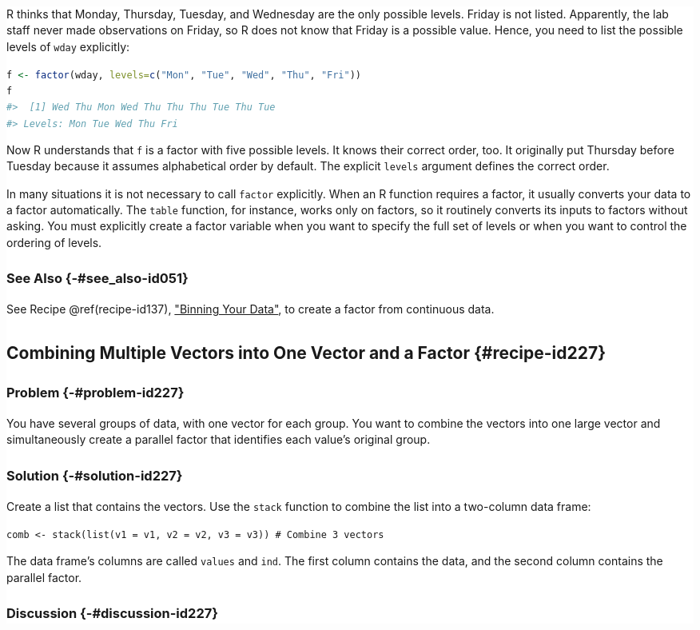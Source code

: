 R thinks that Monday, Thursday, Tuesday, and Wednesday are the only
possible levels. Friday is not listed. Apparently, the lab staff never
made observations on Friday, so R does not know that Friday is a
possible value. Hence, you need to list the possible levels of `wday`
explicitly:


```r
f <- factor(wday, levels=c("Mon", "Tue", "Wed", "Thu", "Fri"))
f
#>  [1] Wed Thu Mon Wed Thu Thu Thu Tue Thu Tue
#> Levels: Mon Tue Wed Thu Fri
```

Now R understands that `f` is a factor with five possible levels.
It knows their correct order, too.
It originally put Thursday before Tuesday because it assumes alphabetical order by default.
The explicit `levels` argument defines the correct order.

In many situations it is not necessary to call `factor` explicitly.
When an R function requires a factor, it usually converts your data to a
factor automatically.
The `table` function, for instance, works only on factors,
so it routinely converts its inputs to factors without asking.
You must explicitly create a factor variable when you want to specify
the full set of levels or when you want to control the ordering of levels.

### See Also {-#see_also-id051}

See Recipe \@ref(recipe-id137), ["Binning Your Data"](#recipe-id137), to create a factor from continuous data.


Combining Multiple Vectors into One Vector and a Factor {#recipe-id227}
-------------------------------------------------------

### Problem {-#problem-id227}

You have several groups of data, with one vector for each group. You
want to combine the vectors into one large vector and simultaneously
create a parallel factor that identifies each value’s original group.

### Solution {-#solution-id227}

Create a list that contains the vectors. Use the `stack` function to
combine the list into a two-column data frame:

```
comb <- stack(list(v1 = v1, v2 = v2, v3 = v3)) # Combine 3 vectors
```

The data frame’s columns are called `values` and `ind`. The first column
contains the data, and the second column contains the parallel factor.

### Discussion {-#discussion-id227}


[^dataframe]: A data frame can be built from a mixture of vectors, factors, and